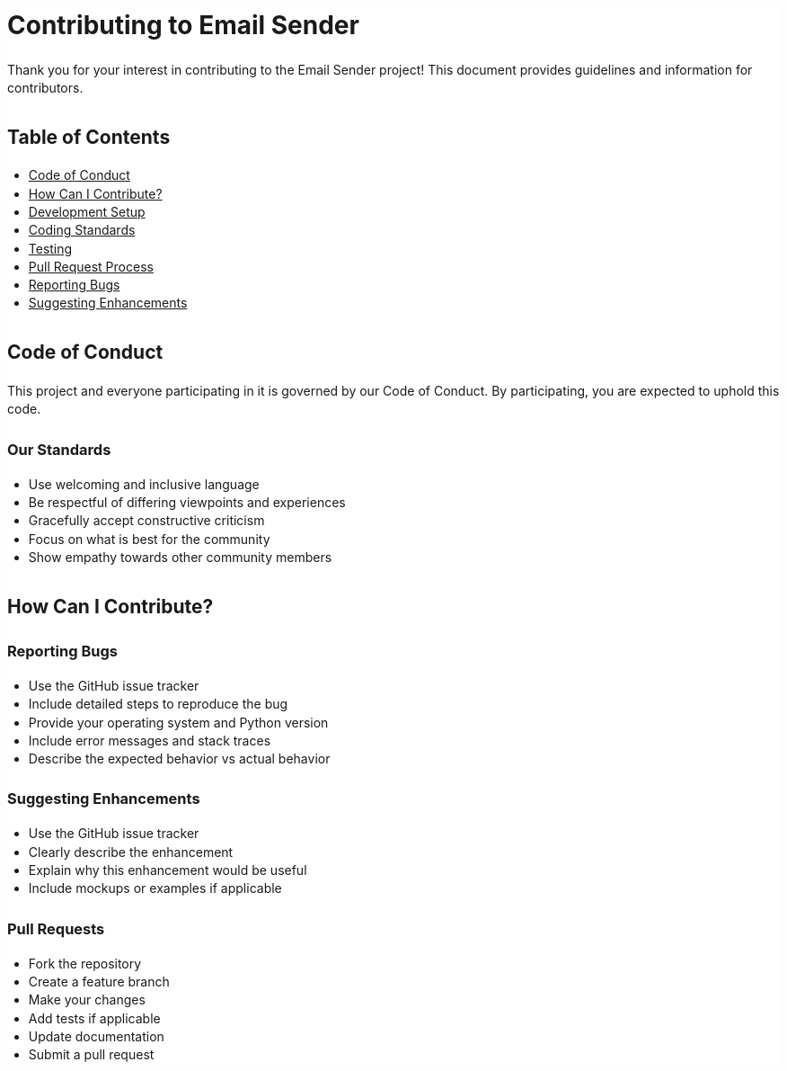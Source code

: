 # Contributing to Email Sender

Thank you for your interest in contributing to the Email Sender project! This document provides guidelines and information for contributors.

## Table of Contents

- [Code of Conduct](#code-of-conduct)
- [How Can I Contribute?](#how-can-i-contribute)
- [Development Setup](#development-setup)
- [Coding Standards](#coding-standards)
- [Testing](#testing)
- [Pull Request Process](#pull-request-process)
- [Reporting Bugs](#reporting-bugs)
- [Suggesting Enhancements](#suggesting-enhancements)

## Code of Conduct

This project and everyone participating in it is governed by our Code of Conduct. By participating, you are expected to uphold this code.

### Our Standards

- Use welcoming and inclusive language
- Be respectful of differing viewpoints and experiences
- Gracefully accept constructive criticism
- Focus on what is best for the community
- Show empathy towards other community members

## How Can I Contribute?

### Reporting Bugs

- Use the GitHub issue tracker
- Include detailed steps to reproduce the bug
- Provide your operating system and Python version
- Include error messages and stack traces
- Describe the expected behavior vs actual behavior

### Suggesting Enhancements

- Use the GitHub issue tracker
- Clearly describe the enhancement
- Explain why this enhancement would be useful
- Include mockups or examples if applicable

### Pull Requests

- Fork the repository
- Create a feature branch
- Make your changes
- Add tests if applicable
- Update documentation
- Submit a pull request
